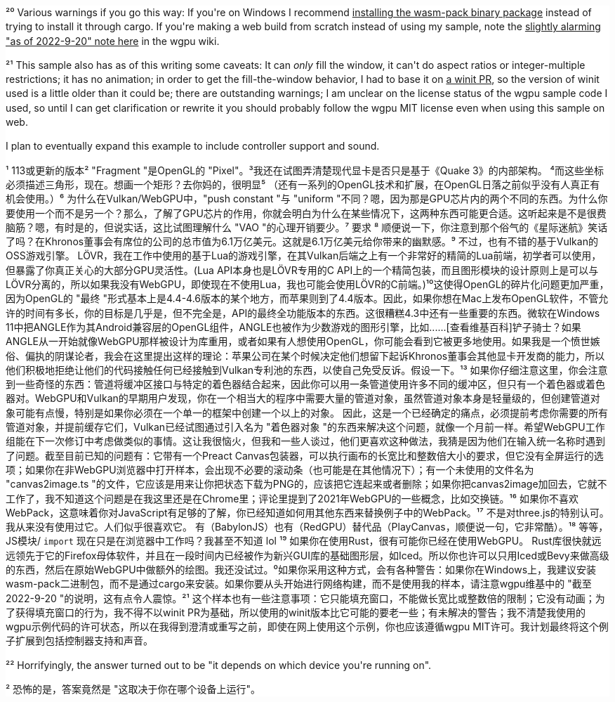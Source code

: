 ²⁰ Various warnings if you go this way: If you're on Windows I recommend [installing the wasm-pack binary package](https://rustwasm.github.io/wasm-pack/installer/) instead of trying to install it through cargo. If you're making a web build from scratch instead of using my sample, note the [slightly alarming "as of 2022-9-20" note here](https://github.com/gfx-rs/wgpu/wiki/Running-on-the-Web-with-WebGPU-and-WebGL) in the wgpu wiki.

²¹ This sample also has as of this writing some caveats: It can _only_ fill the window, it can't do aspect ratios or integer-multiple restrictions; it has no animation; in order to get the fill-the-window behavior, I had to base it on [a winit PR](https://github.com/rust-windowing/winit/pull/2074), so the version of winit used is a little older than it could be; there are outstanding warnings; I am unclear on the license status of the wgpu sample code I used, so until I can get clarification or rewrite it you should probably follow the wgpu MIT license even when using this sample on web.  

I plan to eventually expand this example to include controller support and sound.  

¹ 113或更新的版本² "Fragment "是OpenGL的 "Pixel"。³我还在试图弄清楚现代显卡是否只是基于《Quake 3》的内部架构。 ⁴而这些坐标必须描述三角形，现在。想画一个矩形？去你妈的，很明显⁵ （还有一系列的OpenGL技术和扩展，在OpenGL日落之前似乎没有人真正有机会使用。）⁶ 为什么在Vulkan/WebGPU中，"push constant "与 "uniform "不同？嗯，因为那是GPU芯片内的两个不同的东西。为什么你要使用一个而不是另一个？那么，了解了GPU芯片的作用，你就会明白为什么在某些情况下，这两种东西可能更合适。这听起来是不是很费脑筋？嗯，有时是的，但说实话，这比试图理解什么 "VAO "的心理开销要少。⁷ 要求 ⁸ 顺便说一下，你注意到那个俗气的《星际迷航》笑话了吗？在Khronos董事会有席位的公司的总市值为6.1万亿美元。这就是6.1万亿美元给你带来的幽默感。⁹ 不过，也有不错的基于Vulkan的OSS游戏引擎。 LÖVR，我在工作中使用的基于Lua的游戏引擎，在其Vulkan后端之上有一个非常好的精简的Lua前端，初学者可以使用，但暴露了你真正关心的大部分GPU灵活性。(Lua API本身也是LÖVR专用的C API上的一个精简包装，而且图形模块的设计原则上是可以与LÖVR分离的，所以如果我没有WebGPU，即使现在不使用Lua，我也可能会使用LÖVR的C前端。)¹⁰这使得OpenGL的碎片化问题更加严重，因为OpenGL的 "最终 "形式基本上是4.4-4.6版本的某个地方，而苹果则到了4.4版本。因此，如果你想在Mac上发布OpenGL软件，不管允许的时间有多长，你的目标是几乎是，但不完全是，API的最终全功能版本的东西。这很糟糕4.3中还有一些重要的东西。微软在Windows 11中把ANGLE作为其Android兼容层的OpenGL组件，ANGLE也被作为少数游戏的图形引擎，比如......\[查看维基百科\]铲子骑士？如果ANGLE从一开始就像WebGPU那样被设计为库重用，或者如果有人想使用OpenGL，你可能会看到它被更多地使用。如果我是一个愤世嫉俗、偏执的阴谋论者，我会在这里提出这样的理论：苹果公司在某个时候决定他们想留下起诉Khronos董事会其他显卡开发商的能力，所以他们积极地拒绝让他们的代码接触任何已经接触到Vulkan专利池的东西，以使自己免受反诉。假设一下。¹³ 如果你仔细注意这里，你会注意到一些奇怪的东西：管道将缓冲区接口与特定的着色器结合起来，因此你可以用一条管道使用许多不同的缓冲区，但只有一个着色器或着色器对。WebGPU和Vulkan的早期用户发现，你在一个相当大的程序中需要大量的管道对象，虽然管道对象本身是轻量级的，但创建管道对象可能有点慢，特别是如果你必须在一个单一的框架中创建一个以上的对象。 因此，这是一个已经确定的痛点，必须提前考虑你需要的所有管道对象，并提前缓存它们，Vulkan已经试图通过引入名为 "着色器对象 "的东西来解决这个问题，就像一个月前一样。希望WebGPU工作组能在下一次修订中考虑做类似的事情。这让我很恼火，但我和一些人谈过，他们更喜欢这种做法，我猜是因为他们在输入统一名称时遇到了问题。截至目前已知的问题有：它带有一个Preact Canvas包装器，可以执行画布的长宽比和整数倍大小的要求，但它没有全屏运行的选项；如果你在非WebGPU浏览器中打开样本，会出现不必要的滚动条（也可能是在其他情况下）；有一个未使用的文件名为 "canvas2image.ts "的文件，它应该是用来让你把状态下载为PNG的，应该把它连起来或者删除；如果你把canvas2image加回去，它就不工作了，我不知道这个问题是在我这里还是在Chrome里；评论里提到了2021年WebGPU的一些概念，比如交换链。¹⁶ 如果你不喜欢WebPack，这意味着你对JavaScript有足够的了解，你已经知道如何用其他东西来替换例子中的WebPack。¹⁷ 不是对three.js的特别认可。我从来没有使用过它。人们似乎很喜欢它。 有（BabylonJS）也有（RedGPU）替代品（PlayCanvas，顺便说一句，它非常酷）。¹⁸ 等等，JS模块/ `import` 现在只是在浏览器中工作吗？我甚至不知道 lol ¹⁹ 如果你在使用Rust，很有可能你已经在使用WebGPU。 Rust库很快就远远领先于它的Firefox母体软件，并且在一段时间内已经被作为新兴GUI库的基础图形层，如Iced。所以你也许可以只用Iced或Bevy来做高级的东西，然后在原始WebGPU中做额外的绘图。我还没试过。⁰如果你采用这种方式，会有各种警告：如果你在Windows上，我建议安装wasm-pack二进制包，而不是通过cargo来安装。如果你要从头开始进行网络构建，而不是使用我的样本，请注意wgpu维基中的 "截至2022-9-20 "的说明，这有点令人震惊。²¹ 这个样本也有一些注意事项：它只能填充窗口，不能做长宽比或整数倍的限制；它没有动画；为了获得填充窗口的行为，我不得不以winit PR为基础，所以使用的winit版本比它可能的要老一些；有未解决的警告；我不清楚我使用的wgpu示例代码的许可状态，所以在我得到澄清或重写之前，即使在网上使用这个示例，你也应该遵循wgpu MIT许可。我计划最终将这个例子扩展到包括控制器支持和声音。

²² Horrifyingly, the answer turned out to be "it depends on which device you're running on".  

² 恐怖的是，答案竟然是 "这取决于你在哪个设备上运行"。
